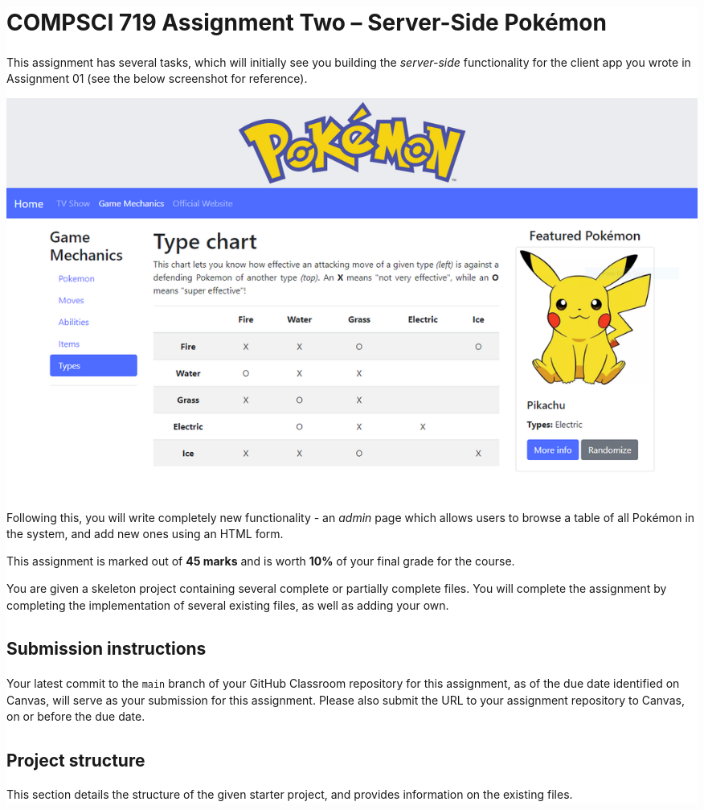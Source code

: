 # COMPSCI 719 Assignment Two &ndash; Server-Side Pokémon
This assignment has several tasks, which will initially see you building the *server-side* functionality for the client app you wrote in Assignment 01 (see the below screenshot for reference).

![](./spec/assignment-01-screenshot.PNG)

Following this, you will write completely new functionality - an *admin* page which allows users to browse a table of all Pokémon in the system, and add new ones using an HTML form.

This assignment is marked out of **45 marks** and is worth **10%** of your final grade for the course.

You are given a skeleton project containing several complete or partially complete files. You will complete the assignment by completing the implementation of several existing files, as well as adding your own.

## Submission instructions
Your latest commit to the `main` branch of your GitHub Classroom repository for this assignment, as of the due date identified on Canvas, will serve as your submission for this assignment. Please also submit the URL to your assignment repository to Canvas, on or before the due date.


## Project structure
This section details the structure of the given starter project, and provides information on the existing files.
